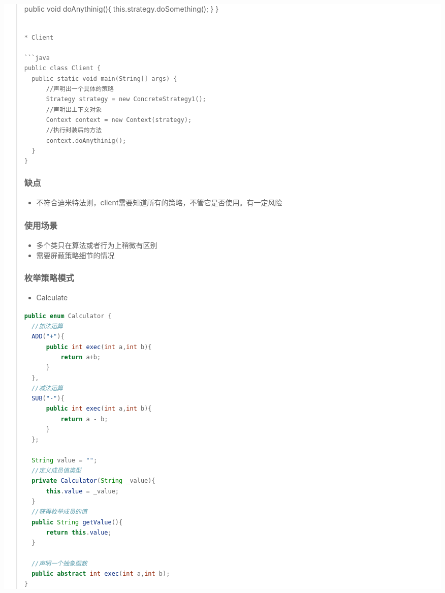 > 	public void doAnythinig(){
> 		this.strategy.doSomething();
> 	}
> }
> ```
>
> * Client
>
> ```java
> public class Client {
> 	public static void main(String[] args) {
> 		//声明出一个具体的策略
> 		Strategy strategy = new ConcreteStrategy1(); 
> 		//声明出上下文对象
> 		Context context = new Context(strategy);
> 		//执行封装后的方法
> 		context.doAnythinig();
> 	}
> }
> ```
>
> ### 缺点
>
> * 不符合迪米特法则，client需要知道所有的策略，不管它是否使用。有一定风险
>
> ### 使用场景
>
> * 多个类只在算法或者行为上稍微有区别
> * 需要屏蔽策略细节的情况
>
> ### 枚举策略模式
>
> * Calculate
>
> ```java
> public enum Calculator {
> 	//加法运算
> 	ADD("+"){
> 		public int exec(int a,int b){
> 			return a+b;
> 		}
> 	},
> 	//减法运算
> 	SUB("-"){
> 		public int exec(int a,int b){
> 			return a - b;
> 		}
> 	};
> 	
> 	String value = "";
> 	//定义成员值类型
> 	private Calculator(String _value){
> 		this.value = _value;
> 	}
> 	//获得枚举成员的值
> 	public String getValue(){
> 		return this.value;
> 	}
> 	
> 	//声明一个抽象函数
> 	public abstract int exec(int a,int b);
> }
> ```
>